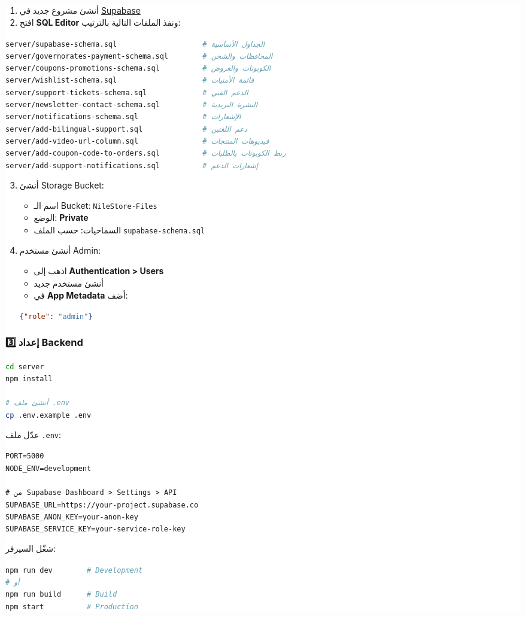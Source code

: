 1. أنشئ مشروع جديد في [Supabase](https://supabase.com)
2. افتح **SQL Editor** ونفذ الملفات التالية بالترتيب:

```bash
server/supabase-schema.sql                    # الجداول الأساسية
server/governorates-payment-schema.sql        # المحافظات والشحن
server/coupons-promotions-schema.sql          # الكوبونات والعروض
server/wishlist-schema.sql                    # قائمة الأمنيات
server/support-tickets-schema.sql             # الدعم الفني
server/newsletter-contact-schema.sql          # النشرة البريدية
server/notifications-schema.sql               # الإشعارات
server/add-bilingual-support.sql              # دعم اللغتين
server/add-video-url-column.sql               # فيديوهات المنتجات
server/add-coupon-code-to-orders.sql          # ربط الكوبونات بالطلبات
server/add-support-notifications.sql          # إشعارات الدعم
```

3. أنشئ Storage Bucket:
   - اسم الـ Bucket: `NileStore-Files`
   - الوضع: **Private**
   - السماحيات: حسب الملف `supabase-schema.sql`

4. أنشئ مستخدم Admin:
   - اذهب إلى **Authentication > Users**
   - أنشئ مستخدم جديد
   - في **App Metadata** أضف:
   ```json
   {"role": "admin"}
   ```

### 3️⃣ إعداد Backend

```bash
cd server
npm install

# أنشئ ملف .env
cp .env.example .env
```

عدّل ملف `.env`:
```env
PORT=5000
NODE_ENV=development

# من Supabase Dashboard > Settings > API
SUPABASE_URL=https://your-project.supabase.co
SUPABASE_ANON_KEY=your-anon-key
SUPABASE_SERVICE_KEY=your-service-role-key
```

شغّل السيرفر:
```bash
npm run dev        # Development
# أو
npm run build      # Build
npm start          # Production
```
